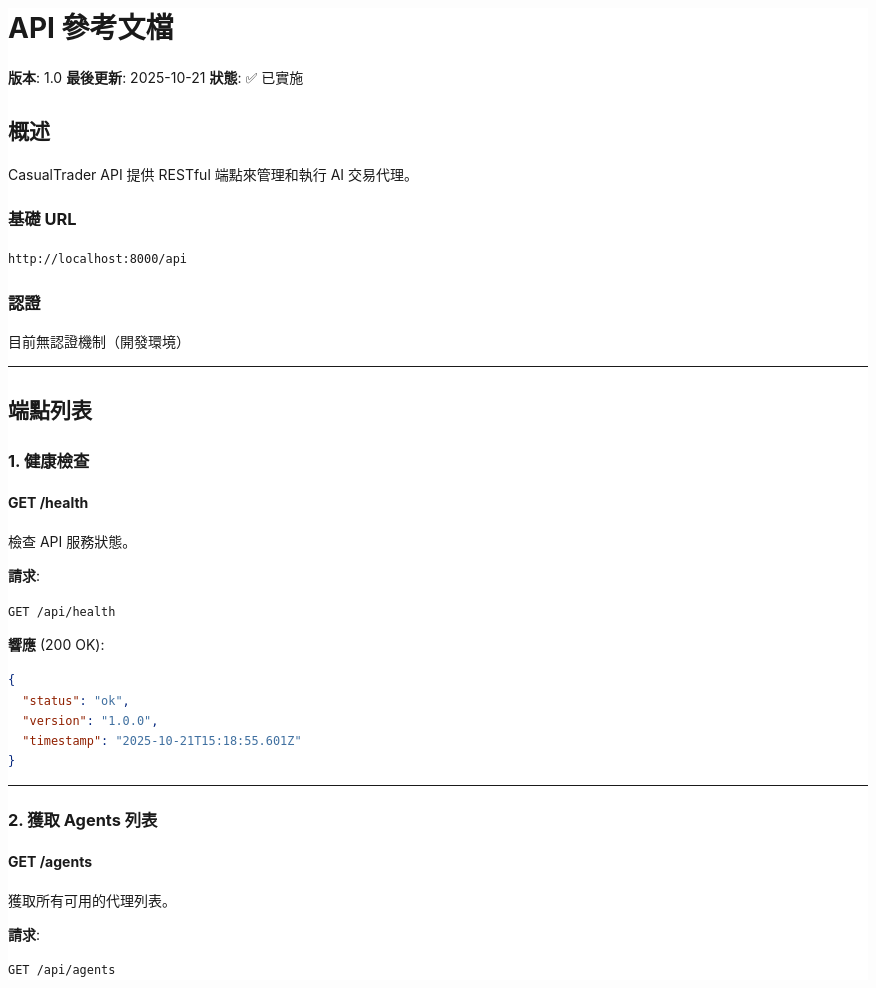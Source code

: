 # API 參考文檔

**版本**: 1.0
**最後更新**: 2025-10-21
**狀態**: ✅ 已實施

## 概述

CasualTrader API 提供 RESTful 端點來管理和執行 AI 交易代理。

### 基礎 URL

```
http://localhost:8000/api
```

### 認證

目前無認證機制（開發環境）

---

## 端點列表

### 1. 健康檢查

#### GET /health

檢查 API 服務狀態。

**請求**:
```http
GET /api/health
```

**響應** (200 OK):
```json
{
  "status": "ok",
  "version": "1.0.0",
  "timestamp": "2025-10-21T15:18:55.601Z"
}
```

---

### 2. 獲取 Agents 列表

#### GET /agents

獲取所有可用的代理列表。

**請求**:
```http
GET /api/agents
```
